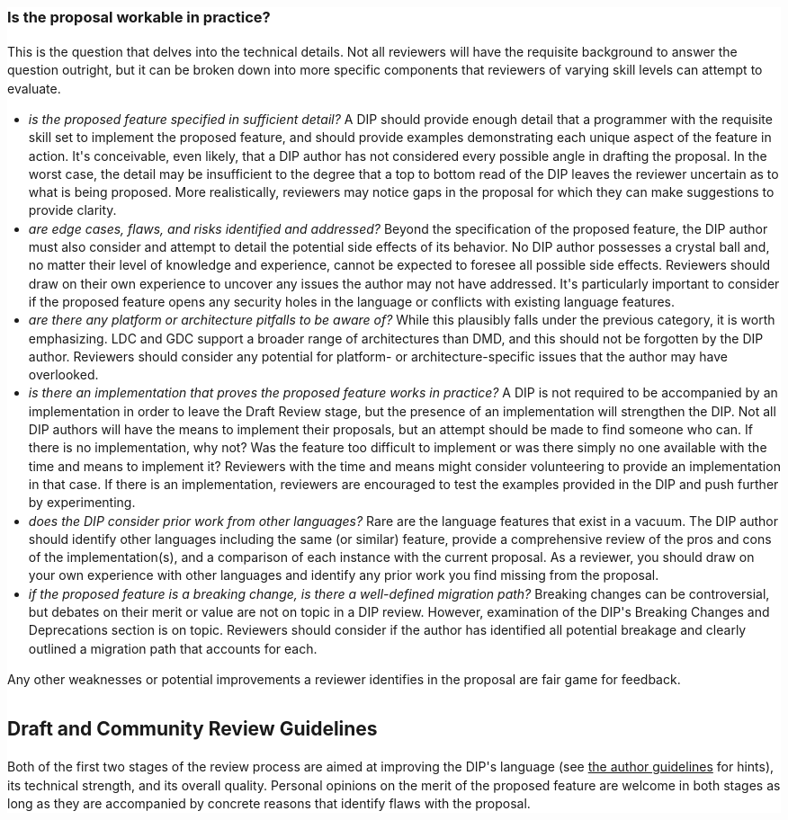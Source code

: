 ### Is the proposal workable in practice?
This is the question that delves into the technical details. Not all reviewers will have the requisite background to answer the question outright, but it can be broken down into more specific components that reviewers of varying skill levels can attempt to evaluate.

* _is the proposed feature specified in sufficient detail?_ A DIP should provide enough detail that a programmer with the requisite skill set to implement the proposed feature, and should provide examples demonstrating each unique aspect of the feature in action. It's conceivable, even likely, that a DIP author has not considered every possible angle in drafting the proposal. In the worst case, the detail may be insufficient to the degree that a top to bottom read of the DIP leaves the reviewer uncertain as to what is being proposed. More realistically, reviewers may notice gaps in the proposal for which they can make suggestions to provide clarity.
* _are edge cases, flaws, and risks identified and addressed?_ Beyond the specification of the proposed feature, the DIP author must also consider and attempt to detail the potential side effects of its behavior. No DIP author possesses a crystal ball and, no matter their level of knowledge and experience, cannot be expected to foresee all possible side effects. Reviewers should draw on their own experience to uncover any issues the author may not have addressed. It's particularly important to consider if the proposed feature opens any security holes in the language or conflicts with existing language features.
* _are there any platform or architecture pitfalls to be aware of?_ While this plausibly falls under the previous category, it is worth emphasizing. LDC and GDC support a broader range of architectures than DMD, and this should not be forgotten by the DIP author. Reviewers should consider any potential for platform- or architecture-specific issues that the author may have overlooked.
* _is there an implementation that proves the proposed feature works in practice?_ A DIP is not required to be accompanied by an implementation in order to leave the Draft Review stage, but the presence of an implementation will strengthen the DIP. Not all DIP authors will have the means to implement their proposals, but an attempt should be made to find someone who can. If there is no implementation, why not? Was the feature too difficult to implement or was there simply no one available with the time and means to implement it? Reviewers with the time and means might consider volunteering to provide an implementation in that case. If there is an implementation, reviewers are encouraged to test the examples provided in the DIP and push further by experimenting.
* _does the DIP consider prior work from other languages?_ Rare are the language features that exist in a vacuum. The DIP author should identify other languages including the same (or similar) feature, provide a comprehensive review of the pros and cons of the implementation(s), and a comparison of each instance with the current proposal. As a reviewer, you should draw on your own experience with other languages and identify any prior work you find missing from the proposal.
* _if the proposed feature is a breaking change, is there a well-defined migration path?_ Breaking changes can be controversial, but debates on their merit or value are not on topic in a DIP review. However, examination of the DIP's Breaking Changes and Deprecations section is on topic. Reviewers should consider if the author has identified all potential breakage and clearly outlined a migration path that accounts for each.

Any other weaknesses or potential improvements a reviewer identifies in the proposal are fair game for feedback.

## Draft and Community Review Guidelines
Both of the first two stages of the review process are aimed at improving the DIP's language (see [the author guidelines](./guidelines-authors.md) for hints), its technical strength, and its overall quality. Personal opinions on the merit of the proposed feature are welcome in both stages as long as they are accompanied by concrete reasons that identify flaws with the proposal.
